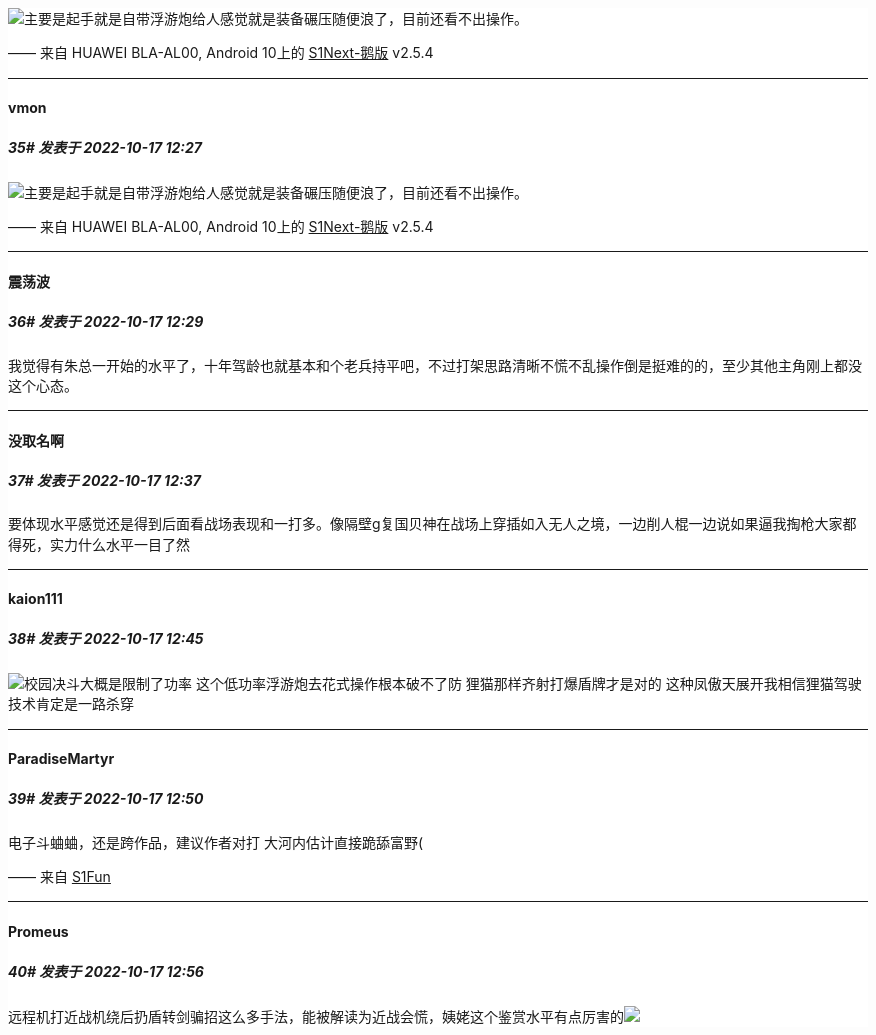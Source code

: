 <img src="https://static.saraba1st.com/image/smiley/face2017/067.png" referrerpolicy="no-referrer">主要是起手就是自带浮游炮给人感觉就是装备碾压随便浪了，目前还看不出操作。

—— 来自 HUAWEI BLA-AL00, Android 10上的 [S1Next-鹅版](https://github.com/ykrank/S1-Next/releases) v2.5.4

*****

####  vmon  
##### 35#       发表于 2022-10-17 12:27

<img src="https://static.saraba1st.com/image/smiley/face2017/067.png" referrerpolicy="no-referrer">主要是起手就是自带浮游炮给人感觉就是装备碾压随便浪了，目前还看不出操作。

—— 来自 HUAWEI BLA-AL00, Android 10上的 [S1Next-鹅版](https://github.com/ykrank/S1-Next/releases) v2.5.4

*****

####  震荡波  
##### 36#       发表于 2022-10-17 12:29

我觉得有朱总一开始的水平了，十年驾龄也就基本和个老兵持平吧，不过打架思路清晰不慌不乱操作倒是挺难的的，至少其他主角刚上都没这个心态。

*****

####  没取名啊  
##### 37#       发表于 2022-10-17 12:37

要体现水平感觉还是得到后面看战场表现和一打多。像隔壁g复国贝神在战场上穿插如入无人之境，一边削人棍一边说如果逼我掏枪大家都得死，实力什么水平一目了然

*****

####  kaion111  
##### 38#       发表于 2022-10-17 12:45

<img src="https://static.saraba1st.com/image/smiley/face2017/067.png" referrerpolicy="no-referrer">校园决斗大概是限制了功率
这个低功率浮游炮去花式操作根本破不了防
狸猫那样齐射打爆盾牌才是对的
这种凤傲天展开我相信狸猫驾驶技术肯定是一路杀穿

*****

####  ParadiseMartyr  
##### 39#       发表于 2022-10-17 12:50

电子斗蛐蛐，还是跨作品，建议作者对打
大河内估计直接跪舔富野(

—— 来自 [S1Fun](https://s1fun.koalcat.com)

*****

####  Promeus  
##### 40#       发表于 2022-10-17 12:56

远程机打近战机绕后扔盾转剑骗招这么多手法，能被解读为近战会慌，姨姥这个鉴赏水平有点厉害的<img src="https://static.saraba1st.com/image/smiley/face2017/060.png" referrerpolicy="no-referrer">
